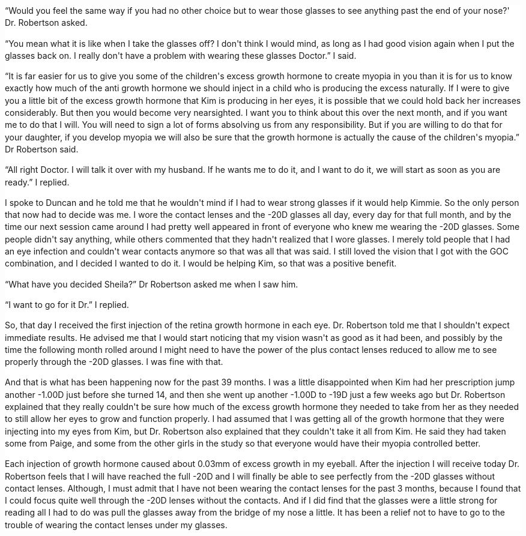 “Would you feel the same way if you had no other choice but to wear those glasses to see anything past the end of your nose?' Dr. Robertson asked.

“You mean what it is like when I take the glasses off?  I don't think I would mind, as long as I had good vision again when I put the glasses back on.  I really don't have a problem with wearing these glasses Doctor.” I said.

“It is far easier for us to give you some of the children's excess growth hormone to create myopia in you than it is for us to know exactly how much of the anti growth hormone we should inject in a child who is producing the excess naturally.  If I were to give you a little bit of the excess growth hormone that Kim is producing in her eyes, it is possible that we could hold back her increases considerably.  But then you would become very nearsighted. I want you to think about this over the next month, and if you want me to do that I will. You will need to sign a lot of forms absolving us from any responsibility. But if you are willing to do that for your daughter, if you develop myopia we will also be sure that the growth hormone is actually the cause of the children's myopia.” Dr Robertson said.

“All right Doctor. I will talk it over with my husband. If he wants me to do it, and I want to do it, we will start as soon as you are ready.” I replied.

I spoke to Duncan and he told me that he wouldn't mind if I had to wear strong glasses if it would help Kimmie.  So the only person that now had to decide was me.  I wore the contact lenses and the -20D glasses all day, every day for that full month, and by the time our next session came around I had pretty well appeared in front of everyone who knew me wearing the -20D glasses.  Some people didn't say anything, while others commented that they hadn't realized that I wore glasses. I merely told people that I had an eye infection and couldn't wear contacts anymore so that was all that was said.  I still loved the vision that I got with the GOC combination, and I decided I wanted to do it.  I would be helping Kim, so that was a positive benefit.

“What have you decided Sheila?” Dr Robertson asked me when I saw him.

“I want to go for it Dr.” I replied.

So, that day I received the first injection of the retina growth hormone in each eye. Dr. Robertson told me that I shouldn't expect immediate results. He advised me that I would start noticing that my vision wasn't as good as it had been, and possibly by the time the following month rolled around I might need to have the power of the plus contact lenses reduced to allow me to see properly through the -20D glasses.   I was fine with that.

And that is what has been happening now for the past 39 months. I was a little disappointed when Kim had her prescription jump another -1.00D just before she turned 14, and then she went up another -1.00D to -19D just a few weeks ago but Dr. Robertson explained that they really couldn't be sure how much of the excess growth hormone they needed to take from her as they needed to still allow her eyes to grow and function properly. I had assumed that I was getting all of the growth hormone that they were injecting into my eyes from Kim, but Dr. Robertson also explained that they couldn't take it all from Kim. He said they had taken some from Paige, and some from the other girls in the study so that everyone would have their myopia controlled better.

Each injection of growth hormone caused about 0.03mm of excess growth in my eyeball. After the injection I will receive today Dr. Robertson feels that I will have reached the full -20D and I will finally be able to see perfectly from the -20D glasses without contact lenses. Although, I must admit that I have not been wearing the contact lenses for the past 3 months, because I found that I could focus quite well through the -20D lenses without the contacts.  And if I did find that the glasses were a little strong for reading all I had to do was pull the glasses away from the bridge of my nose a little.  It has been a relief not to have to go to the trouble of wearing the contact lenses under my glasses.
